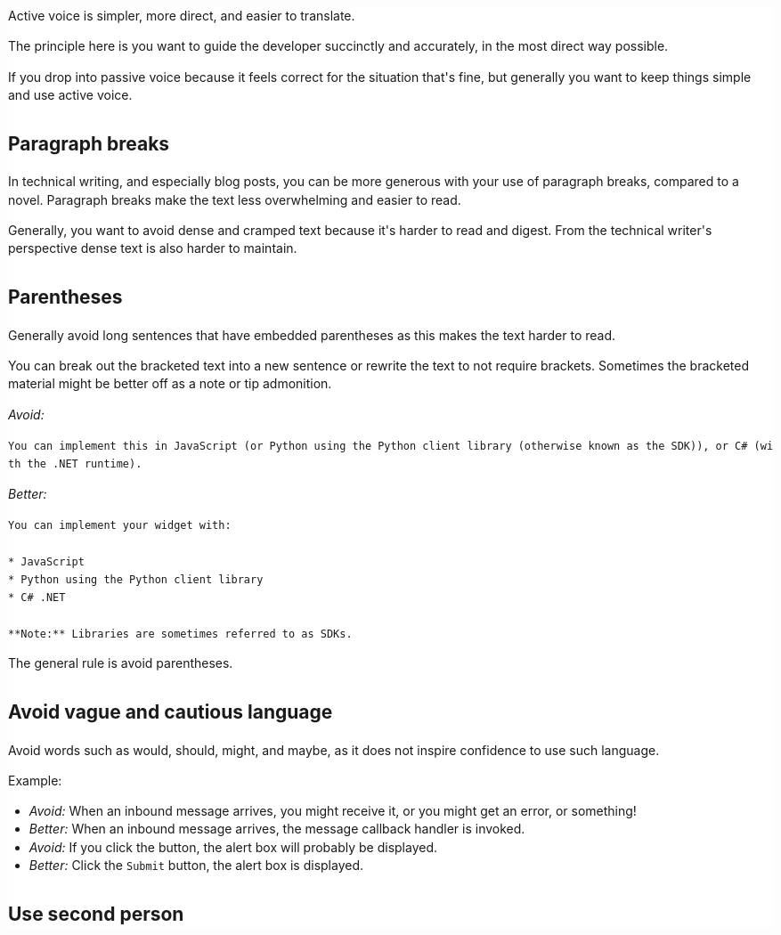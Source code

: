 Active voice is simpler, more direct, and easier to translate.

The principle here is you want to guide the developer succinctly and accurately, in the most direct way possible. 

If you drop into passive voice because it feels correct for the situation that's fine, but generally you want to keep things simple and use active voice.

## Paragraph breaks

In technical writing, and especially blog posts, you can be more generous with your use of paragraph breaks, compared to a novel. Paragraph breaks make the text less overwhelming and easier to read. 

Generally, you want to avoid dense and cramped text because it's harder to read and digest. From the technical writer's perspective dense text is also harder to maintain.

## Parentheses

Generally avoid long sentences that have embedded parentheses as this makes the text harder to read.

You can break out the bracketed text into a new sentence or rewrite the text to not require brackets. Sometimes the bracketed material might be better off as a note or tip admonition.

*Avoid:*

    You can implement this in JavaScript (or Python using the Python client library (otherwise known as the SDK)), or C# (with the .NET runtime).

*Better:*

    You can implement your widget with:

    * JavaScript
    * Python using the Python client library
    * C# .NET

    **Note:** Libraries are sometimes referred to as SDKs.

The general rule is avoid parentheses.

## Avoid vague and cautious language

Avoid words such as would, should, might, and maybe, as it does not inspire confidence to use such language.

Example:

* *Avoid:* When an inbound message arrives, you might receive it, or you might get an error, or something!
* *Better:* When an inbound message arrives, the message callback handler is invoked.
* *Avoid:* If you click the button, the alert box will probably be displayed.
* *Better:* Click the `Submit` button, the alert box is displayed.

## Use second person
